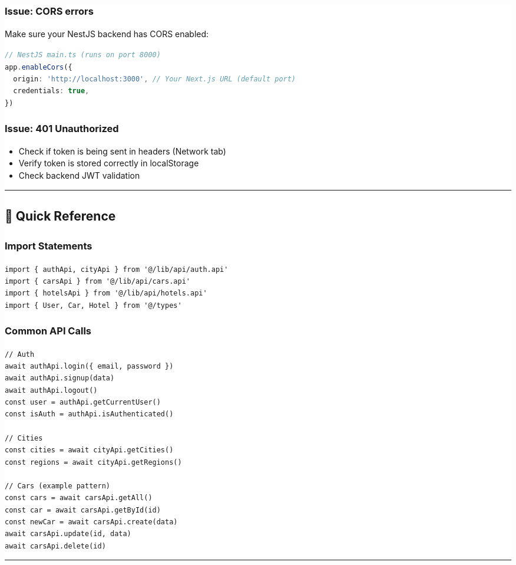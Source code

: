 ### **Issue: CORS errors**

Make sure your NestJS backend has CORS enabled:

```typescript
// NestJS main.ts (runs on port 8000)
app.enableCors({
  origin: 'http://localhost:3000', // Your Next.js URL (default port)
  credentials: true,
})
```

### **Issue: 401 Unauthorized**

- Check if token is being sent in headers (Network tab)
- Verify token is stored correctly in localStorage
- Check backend JWT validation

---

## 📖 **Quick Reference**

### **Import Statements**

```tsx
import { authApi, cityApi } from '@/lib/api/auth.api'
import { carsApi } from '@/lib/api/cars.api'
import { hotelsApi } from '@/lib/api/hotels.api'
import { User, Car, Hotel } from '@/types'
```

### **Common API Calls**

```tsx
// Auth
await authApi.login({ email, password })
await authApi.signup(data)
await authApi.logout()
const user = authApi.getCurrentUser()
const isAuth = authApi.isAuthenticated()

// Cities
const cities = await cityApi.getCities()
const regions = await cityApi.getRegions()

// Cars (example pattern)
const cars = await carsApi.getAll()
const car = await carsApi.getById(id)
const newCar = await carsApi.create(data)
await carsApi.update(id, data)
await carsApi.delete(id)
```

---